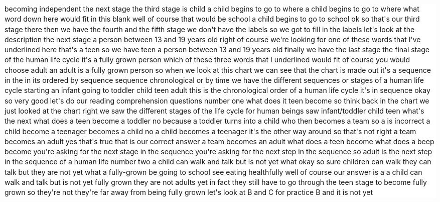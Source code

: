 becoming independent the next stage the
third stage is child a child begins to
go to where a child begins to go to
where what word down here would fit in
this blank well of course that would be
school a child begins to go to school ok
so that's our third stage there then we
have the fourth and the fifth stage we
don't have the labels so we got to fill
in the labels let's look at the
description the next stage a person
between 13 and 19 years old right of
course we're looking for one of these
words that I've underlined here
that's a teen so we have teen a person
between 13 and 19 years old finally we
have the last stage the final stage of
the human life cycle it's a fully grown
person which of these three words that I
underlined would fit of course you would
choose adult an adult is a fully grown
person so when we look at this chart we
can see that the chart is made out it's
a sequence in the in its ordered by
sequence sequence chronological or by
time we have the different sequences or
stages of a human life cycle starting an
infant going to toddler child teen adult
this is the chronological order of a
human life cycle it's in sequence okay
so very good let's do our reading
comprehension questions number one what
does it teen become so think back in the
chart we just looked at the chart right
we saw the different stages of the life
cycle for human beings
saw infant/toddler child teen what's the
next what does a teen become a toddler
no because a toddler turns into a child
who then becomes a team so a is
incorrect a child become a teenager
becomes a child no a child becomes a
teenager it's the other way around so
that's not right
a team becomes an adult yes that's true
that is our correct answer a team
becomes an adult what does a teen become
what does a beep become you're asking
for the next stage in the sequence
you're asking for the next step in the
sequence so adult is the next step in
the sequence of a human life number two
a child can walk and talk but is not yet
what okay so sure children can walk they
can talk but they are not yet what a
fully-grown be going to school see
eating healthfully well of course our
answer is a a child can walk and talk
but is not yet fully grown they are not
adults yet in fact they still have to go
through the teen stage to become fully
grown so they're not they're far away
from being fully grown let's look at B
and C for practice B and it is not yet